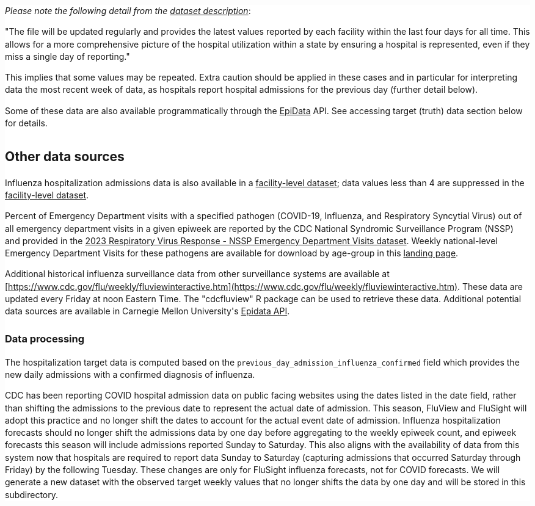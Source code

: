 
*Please note the following detail from the [dataset description](https://healthdata.gov/Hospital/COVID-19-Reported-Patient-Impact-and-Hospital-Capa/g62h-syeh)*: 

"The file will be updated regularly and provides the latest values reported by each facility within the last four days for all time. This allows for a more comprehensive picture of the hospital utilization within a state by ensuring a hospital is represented, even if they miss a single day of reporting."  

This implies that some values may be repeated. Extra caution should be applied in these cases and in particular for interpreting data the most recent week of data, as hospitals report hospital admissions for the previous day (further detail below).


Some of these data are also available programmatically through the [EpiData](https://cmu-delphi.github.io/delphi-epidata/) API. See accessing target (truth) data section below for details.


Other data sources
------------

Influenza hospitalization admissions data is also available in a [facility-level dataset](https://healthdata.gov/Hospital/COVID-19-Reported-Patient-Impact-and-Hospital-Capa/anag-cw7u); data values less than 4 are suppressed in the [facility-level dataset](https://healthdata.gov/Hospital/COVID-19-Reported-Patient-Impact-and-Hospital-Capa/anag-cw7u). 

Percent of Emergency Department visits with a specified pathogen (COVID-19, Influenza, and Respiratory Syncytial Virus) out of all emergency department visits in a given epiweek are reported by the CDC National Syndromic Surveillance Program (NSSP) and provided in the [2023 Respiratory Virus Response - NSSP Emergency Department Visits dataset](https://data.cdc.gov/Public-Health-Surveillance/2023-Respiratory-Virus-Response-NSSP-Emergency-Dep/vutn-jzwm).  Weekly national-level Emergency Department Visits for these pathogens are available for download by age-group in this [landing page](https://www.cdc.gov/ncird/surveillance/respiratory-illnesses/index.html).   

Additional historical influenza surveillance data from other surveillance systems are available at [https://www.cdc.gov/flu/weekly/fluviewinteractive.htm](https://www.cdc.gov/flu/weekly/fluviewinteractive.htm). These data are updated every Friday at noon Eastern Time. The "cdcfluview" R package can be used to retrieve these data. Additional potential data sources are available in Carnegie Mellon University's [Epidata API](https://delphi.cmu.edu/).


### Data processing

The hospitalization target data is computed based on the `previous_day_admission_influenza_confirmed`
field which provides the new daily admissions with a confirmed diagnosis of influenza.

CDC has been reporting COVID hospital admission data on public facing websites using the dates listed in the date field, rather than shifting the admissions to the previous date to represent the actual date of admission. This season, FluView and FluSight will adopt this practice and no longer shift the dates to account for the actual event date of admission. Influenza hospitalization forecasts should no longer shift the admissions data by one day before aggregating to the weekly epiweek count, and epiweek forecasts this season will include admissions reported Sunday to Saturday. This also aligns with the availability of data from this system now that hospitals are required to report data Sunday to Saturday (capturing admissions that occurred Saturday through Friday) by the following Tuesday. These changes are only for FluSight influenza forecasts, not for COVID forecasts. We will generate a new dataset with the observed target weekly values that no longer shifts the data by one day and will be stored in this subdirectory.
